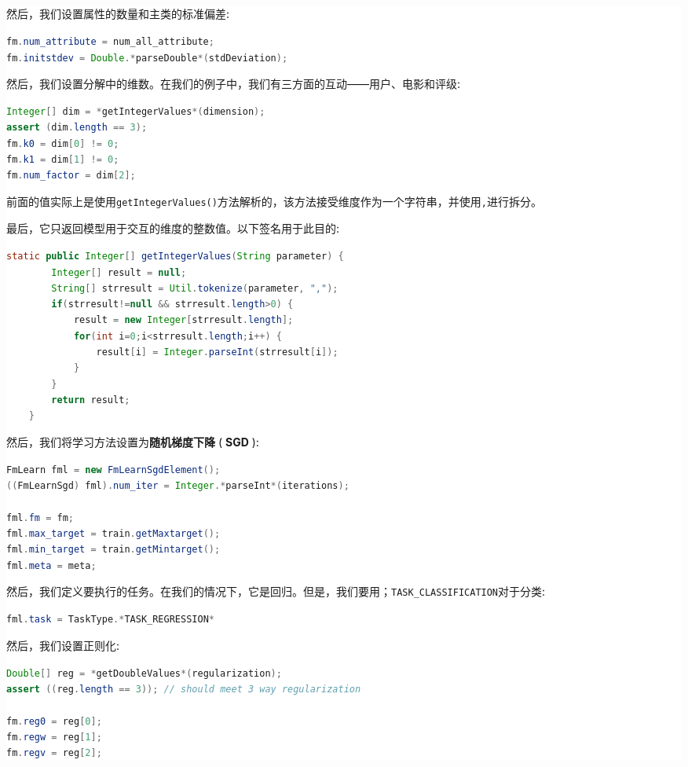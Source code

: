 然后，我们设置属性的数量和主类的标准偏差:

```java
fm.num_attribute = num_all_attribute;
fm.initstdev = Double.*parseDouble*(stdDeviation);
```

然后，我们设置分解中的维数。在我们的例子中，我们有三方面的互动——用户、电影和评级:

```java
Integer[] dim = *getIntegerValues*(dimension);
assert (dim.length == 3);
fm.k0 = dim[0] != 0;
fm.k1 = dim[1] != 0;
fm.num_factor = dim[2];
```

前面的值实际上是使用`getIntegerValues()`方法解析的，该方法接受维度作为一个字符串，并使用`,`进行拆分。

最后，它只返回模型用于交互的维度的整数值。以下签名用于此目的:

```java
static public Integer[] getIntegerValues(String parameter) {
        Integer[] result = null;
        String[] strresult = Util.tokenize(parameter, ",");
        if(strresult!=null && strresult.length>0) {
            result = new Integer[strresult.length];
            for(int i=0;i<strresult.length;i++) {
                result[i] = Integer.parseInt(strresult[i]);
            }
        }
        return result;
    }
```

然后，我们将学习方法设置为**随机梯度下降** ( **SGD** ):

```java
FmLearn fml = new FmLearnSgdElement();
((FmLearnSgd) fml).num_iter = Integer.*parseInt*(iterations);

fml.fm = fm;
fml.max_target = train.getMaxtarget();
fml.min_target = train.getMintarget();
fml.meta = meta;
```

然后，我们定义要执行的任务。在我们的情况下，它是回归。但是，我们要用；`TASK_CLASSIFICATION`对于分类:

```java
fml.task = TaskType.*TASK_REGRESSION*
```

然后，我们设置正则化:

```java
Double[] reg = *getDoubleValues*(regularization);
assert ((reg.length == 3)); // should meet 3 way regularization

fm.reg0 = reg[0];
fm.regw = reg[1];
fm.regv = reg[2];
```
